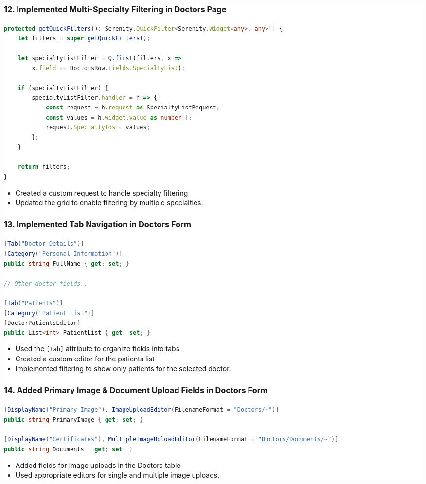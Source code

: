 ### 12. Implemented Multi-Specialty Filtering in Doctors Page
```typescript
protected getQuickFilters(): Serenity.QuickFilter<Serenity.Widget<any>, any>[] {
    let filters = super.getQuickFilters();
    
    let specialtyListFilter = Q.first(filters, x => 
        x.field == DoctorsRow.Fields.SpecialtyList);
        
    if (specialtyListFilter) {
        specialtyListFilter.handler = h => {
            const request = h.request as SpecialtyListRequest;
            const values = h.widget.value as number[];
            request.SpecialtyIds = values;
        };
    }
    
    return filters;
}
```
- Created a custom request to handle specialty filtering
- Updated the grid to enable filtering by multiple specialties.

### 13. Implemented Tab Navigation in Doctors Form
```csharp
[Tab("Doctor Details")]
[Category("Personal Information")]
public string FullName { get; set; }

// Other doctor fields...

[Tab("Patients")]
[Category("Patient List")]
[DoctorPatientsEditor]
public List<int> PatientList { get; set; }
```
- Used the `[Tab]` attribute to organize fields into tabs
- Created a custom editor for the patients list
- Implemented filtering to show only patients for the selected doctor.

### 14. Added Primary Image & Document Upload Fields in Doctors Form
```csharp
[DisplayName("Primary Image"), ImageUploadEditor(FilenameFormat = "Doctors/~")]
public string PrimaryImage { get; set; }

[DisplayName("Certificates"), MultipleImageUploadEditor(FilenameFormat = "Doctors/Documents/~")]
public string Documents { get; set; }
```
- Added fields for image uploads in the Doctors table
- Used appropriate editors for single and multiple image uploads.
